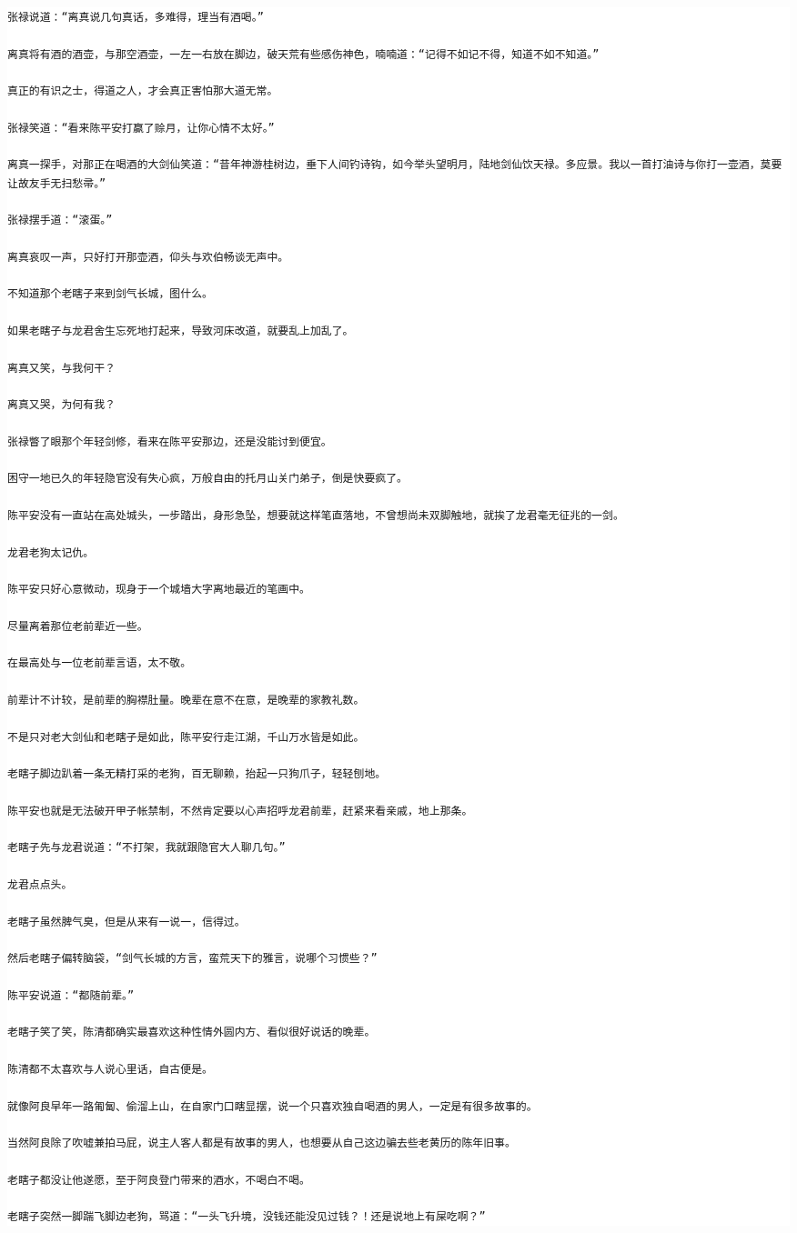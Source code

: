     张禄说道：“离真说几句真话，多难得，理当有酒喝。”

    离真将有酒的酒壶，与那空酒壶，一左一右放在脚边，破天荒有些感伤神色，喃喃道：“记得不如记不得，知道不如不知道。”

    真正的有识之士，得道之人，才会真正害怕那大道无常。

    张禄笑道：“看来陈平安打赢了赊月，让你心情不太好。”

    离真一探手，对那正在喝酒的大剑仙笑道：“昔年神游桂树边，垂下人间钓诗钩，如今举头望明月，陆地剑仙饮天禄。多应景。我以一首打油诗与你打一壶酒，莫要让故友手无扫愁帚。”

    张禄摆手道：“滚蛋。”

    离真哀叹一声，只好打开那壶酒，仰头与欢伯畅谈无声中。

    不知道那个老瞎子来到剑气长城，图什么。

    如果老瞎子与龙君舍生忘死地打起来，导致河床改道，就要乱上加乱了。

    离真又笑，与我何干？

    离真又哭，为何有我？

    张禄瞥了眼那个年轻剑修，看来在陈平安那边，还是没能讨到便宜。

    困守一地已久的年轻隐官没有失心疯，万般自由的托月山关门弟子，倒是快要疯了。

    陈平安没有一直站在高处城头，一步踏出，身形急坠，想要就这样笔直落地，不曾想尚未双脚触地，就挨了龙君毫无征兆的一剑。

    龙君老狗太记仇。

    陈平安只好心意微动，现身于一个城墙大字离地最近的笔画中。

    尽量离着那位老前辈近一些。

    在最高处与一位老前辈言语，太不敬。

    前辈计不计较，是前辈的胸襟肚量。晚辈在意不在意，是晚辈的家教礼数。

    不是只对老大剑仙和老瞎子是如此，陈平安行走江湖，千山万水皆是如此。

    老瞎子脚边趴着一条无精打采的老狗，百无聊赖，抬起一只狗爪子，轻轻刨地。

    陈平安也就是无法破开甲子帐禁制，不然肯定要以心声招呼龙君前辈，赶紧来看亲戚，地上那条。

    老瞎子先与龙君说道：“不打架，我就跟隐官大人聊几句。”

    龙君点点头。

    老瞎子虽然脾气臭，但是从来有一说一，信得过。

    然后老瞎子偏转脑袋，“剑气长城的方言，蛮荒天下的雅言，说哪个习惯些？”

    陈平安说道：“都随前辈。”

    老瞎子笑了笑，陈清都确实最喜欢这种性情外圆内方、看似很好说话的晚辈。

    陈清都不太喜欢与人说心里话，自古便是。

    就像阿良早年一路匍匐、偷溜上山，在自家门口瞎显摆，说一个只喜欢独自喝酒的男人，一定是有很多故事的。

    当然阿良除了吹嘘兼拍马屁，说主人客人都是有故事的男人，也想要从自己这边骗去些老黄历的陈年旧事。

    老瞎子都没让他遂愿，至于阿良登门带来的酒水，不喝白不喝。

    老瞎子突然一脚踹飞脚边老狗，骂道：“一头飞升境，没钱还能没见过钱？！还是说地上有屎吃啊？”
